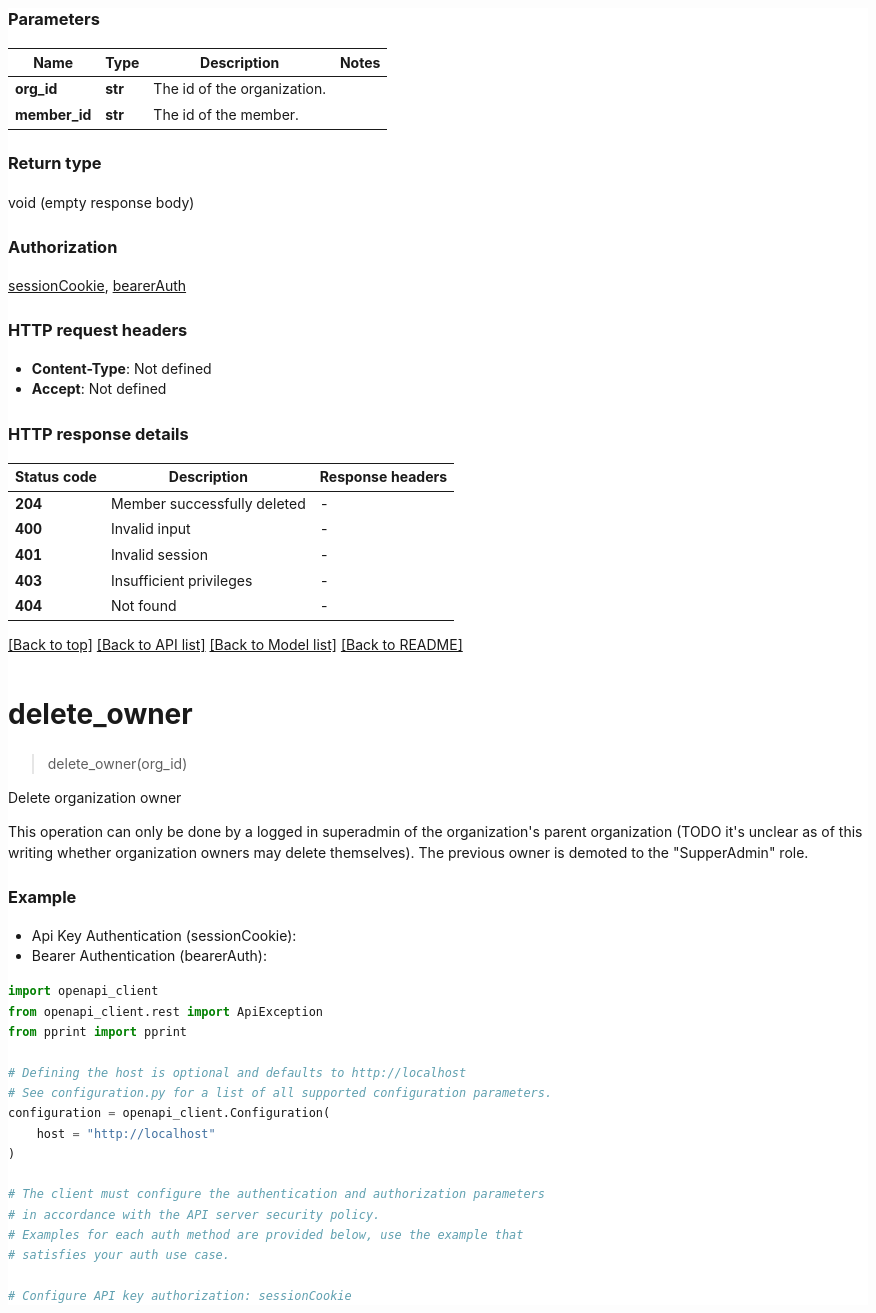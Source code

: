 

### Parameters


Name | Type | Description  | Notes
------------- | ------------- | ------------- | -------------
 **org_id** | **str**| The id of the organization. | 
 **member_id** | **str**| The id of the member. | 

### Return type

void (empty response body)

### Authorization

[sessionCookie](../README.md#sessionCookie), [bearerAuth](../README.md#bearerAuth)

### HTTP request headers

 - **Content-Type**: Not defined
 - **Accept**: Not defined

### HTTP response details

| Status code | Description | Response headers |
|-------------|-------------|------------------|
**204** | Member successfully deleted |  -  |
**400** | Invalid input |  -  |
**401** | Invalid session |  -  |
**403** | Insufficient privileges |  -  |
**404** | Not found |  -  |

[[Back to top]](#) [[Back to API list]](../README.md#documentation-for-api-endpoints) [[Back to Model list]](../README.md#documentation-for-models) [[Back to README]](../README.md)

# **delete_owner**
> delete_owner(org_id)

Delete organization owner

This operation can only be done by a logged in superadmin of the organization's parent organization (TODO it's unclear as of this writing whether organization owners may delete themselves). The previous owner is demoted to the \"SupperAdmin\" role.

### Example

* Api Key Authentication (sessionCookie):
* Bearer Authentication (bearerAuth):

```python
import openapi_client
from openapi_client.rest import ApiException
from pprint import pprint

# Defining the host is optional and defaults to http://localhost
# See configuration.py for a list of all supported configuration parameters.
configuration = openapi_client.Configuration(
    host = "http://localhost"
)

# The client must configure the authentication and authorization parameters
# in accordance with the API server security policy.
# Examples for each auth method are provided below, use the example that
# satisfies your auth use case.

# Configure API key authorization: sessionCookie
```